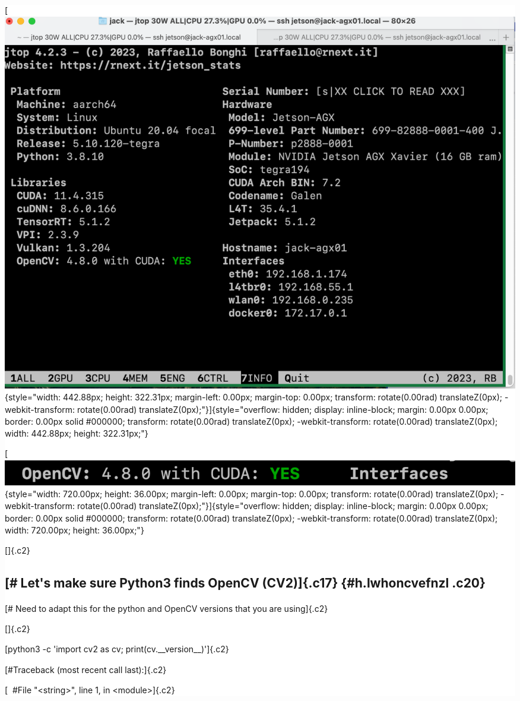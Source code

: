 [![](images/image4.png){style="width: 442.88px; height: 322.31px; margin-left: 0.00px; margin-top: 0.00px; transform: rotate(0.00rad) translateZ(0px); -webkit-transform: rotate(0.00rad) translateZ(0px);"}]{style="overflow: hidden; display: inline-block; margin: 0.00px 0.00px; border: 0.00px solid #000000; transform: rotate(0.00rad) translateZ(0px); -webkit-transform: rotate(0.00rad) translateZ(0px); width: 442.88px; height: 322.31px;"}

[![](images/image12.png){style="width: 720.00px; height: 36.00px; margin-left: 0.00px; margin-top: 0.00px; transform: rotate(0.00rad) translateZ(0px); -webkit-transform: rotate(0.00rad) translateZ(0px);"}]{style="overflow: hidden; display: inline-block; margin: 0.00px 0.00px; border: 0.00px solid #000000; transform: rotate(0.00rad) translateZ(0px); -webkit-transform: rotate(0.00rad) translateZ(0px); width: 720.00px; height: 36.00px;"}

[]{.c2}

## [\# Let's make sure Python3 finds OpenCV (CV2)]{.c17} {#h.lwhoncvefnzl .c20}

[\# Need to adapt this for the python and OpenCV versions that you are
using]{.c2}

[]{.c2}

[python3 -c \'import cv2 as cv; print(cv.\_\_version\_\_)\']{.c2}

[#Traceback (most recent call last):]{.c2}

[  #File \"\<string\>\", line 1, in \<module\>]{.c2}
